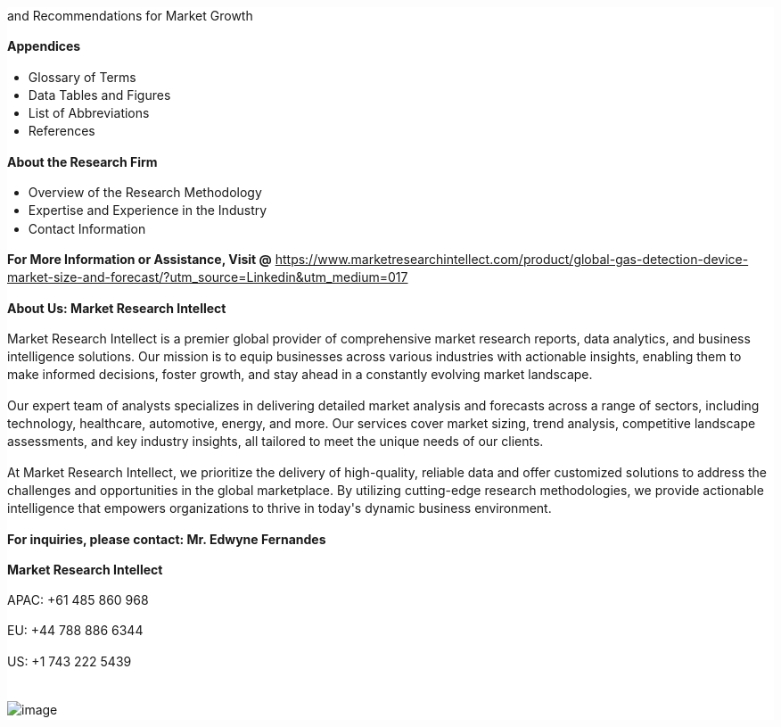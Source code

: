 and Recommendations for Market Growth</li></ul><p><strong>Appendices</strong></p><ul><li>Glossary of Terms</li><li>Data Tables and Figures</li><li>List of Abbreviations</li><li>References</li></ul><p><strong>About the Research Firm</strong></p><ul><li>Overview of the Research Methodology</li><li>Expertise and Experience in the Industry</li><li>Contact Information</li></ul></div><div class="article-main__content" data-test-id="publishing-text-block"><p><span class="font-[700]"><strong>For More Information or Assistance, Visit @</strong>&nbsp;<a href="https://www.marketresearchintellect.com/product/global-gas-detection-device-market-size-and-forecast/?utm_source=Linkedin&utm_medium=017">https://www.marketresearchintellect.com/product/global-gas-detection-device-market-size-and-forecast/?utm_source=Linkedin&utm_medium=017</a></span></p><p><strong>About Us: Market Research Intellect</strong></p><p>Market Research Intellect is a premier global provider of comprehensive market research reports, data analytics, and business intelligence solutions. Our mission is to equip businesses across various industries with actionable insights, enabling them to make informed decisions, foster growth, and stay ahead in a constantly evolving market landscape.</p><p>Our expert team of analysts specializes in delivering detailed market analysis and forecasts across a range of sectors, including technology, healthcare, automotive, energy, and more. Our services cover market sizing, trend analysis, competitive landscape assessments, and key industry insights, all tailored to meet the unique needs of our clients.</p><p>At Market Research Intellect, we prioritize the delivery of high-quality, reliable data and offer customized solutions to address the challenges and opportunities in the global marketplace. By utilizing cutting-edge research methodologies, we provide actionable intelligence that empowers organizations to thrive in today's dynamic business environment.</p><p><strong>For inquiries, please contact: Mr. Edwyne Fernandes</strong></p><p><strong>Market Research Intellect</strong></p><p>APAC: +61 485 860 968</p><p>EU: +44 788 886 6344</p><p>US: +1 743 222 5439</p></div><div class="article-main__content" data-test-id="publishing-text-block">&nbsp;</div>
![image](https://github.com/user-attachments/assets/514f6276-991f-4305-a360-6dcceefa551e)

